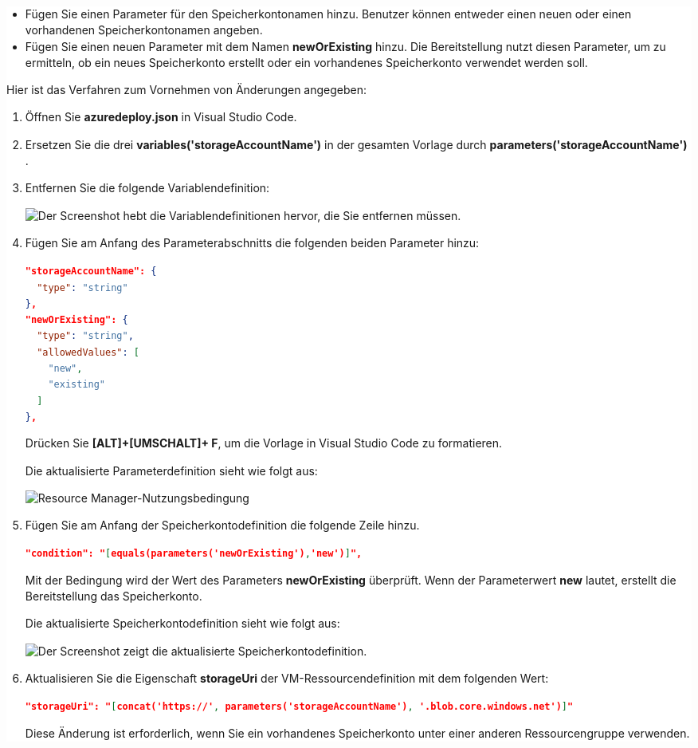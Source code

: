 * Fügen Sie einen Parameter für den Speicherkontonamen hinzu. Benutzer können entweder einen neuen oder einen vorhandenen Speicherkontonamen angeben.
* Fügen Sie einen neuen Parameter mit dem Namen **newOrExisting** hinzu. Die Bereitstellung nutzt diesen Parameter, um zu ermitteln, ob ein neues Speicherkonto erstellt oder ein vorhandenes Speicherkonto verwendet werden soll.

Hier ist das Verfahren zum Vornehmen von Änderungen angegeben:

1. Öffnen Sie **azuredeploy.json** in Visual Studio Code.
1. Ersetzen Sie die drei **variables('storageAccountName')** in der gesamten Vorlage durch **parameters('storageAccountName')** .
1. Entfernen Sie die folgende Variablendefinition:

    ![Der Screenshot hebt die Variablendefinitionen hervor, die Sie entfernen müssen.](./media/template-tutorial-use-conditions/resource-manager-tutorial-use-condition-template-remove-storageaccountname.png)

1. Fügen Sie am Anfang des Parameterabschnitts die folgenden beiden Parameter hinzu:

    ```json
    "storageAccountName": {
      "type": "string"
    },
    "newOrExisting": {
      "type": "string",
      "allowedValues": [
        "new",
        "existing"
      ]
    },
    ```

    Drücken Sie **[ALT]+[UMSCHALT]+ F**, um die Vorlage in Visual Studio Code zu formatieren.

    Die aktualisierte Parameterdefinition sieht wie folgt aus:

    ![Resource Manager-Nutzungsbedingung](./media/template-tutorial-use-conditions/resource-manager-tutorial-use-condition-template-parameters.png)

1. Fügen Sie am Anfang der Speicherkontodefinition die folgende Zeile hinzu.

    ```json
    "condition": "[equals(parameters('newOrExisting'),'new')]",
    ```

    Mit der Bedingung wird der Wert des Parameters **newOrExisting** überprüft. Wenn der Parameterwert **new** lautet, erstellt die Bereitstellung das Speicherkonto.

    Die aktualisierte Speicherkontodefinition sieht wie folgt aus:

    ![Der Screenshot zeigt die aktualisierte Speicherkontodefinition.](./media/template-tutorial-use-conditions/resource-manager-tutorial-use-condition-template.png)
1. Aktualisieren Sie die Eigenschaft **storageUri** der VM-Ressourcendefinition mit dem folgenden Wert:

    ```json
    "storageUri": "[concat('https://', parameters('storageAccountName'), '.blob.core.windows.net')]"
    ```

    Diese Änderung ist erforderlich, wenn Sie ein vorhandenes Speicherkonto unter einer anderen Ressourcengruppe verwenden.
